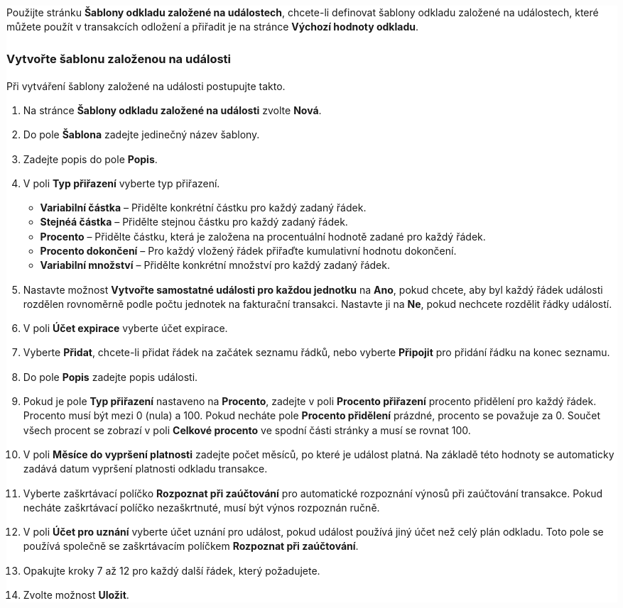 Použijte stránku **Šablony odkladu založené na událostech**, chcete-li definovat šablony odkladu založené na událostech, které můžete použít v transakcích odložení a přiřadit je na stránce **Výchozí hodnoty odkladu**.

### <a name="create-an-event-based-template"></a>Vytvořte šablonu založenou na události

Při vytváření šablony založené na události postupujte takto.

1. Na stránce **Šablony odkladu založené na události** zvolte **Nová**.
2. Do pole **Šablona** zadejte jedinečný název šablony.
3. Zadejte popis do pole **Popis**.
4. V poli **Typ přiřazení** vyberte typ přiřazení.

    * **Variabilní částka** – Přidělte konkrétní částku pro každý zadaný řádek.
    * **Stejnéá částka** – Přidělte stejnou částku pro každý zadaný řádek. 
    * **Procento** – Přidělte částku, která je založena na procentuální hodnotě zadané pro každý řádek.
    * **Procento dokončení** – Pro každý vložený řádek přiřaďte kumulativní hodnotu dokončení.
    * **Variabilní množství** – Přidělte konkrétní množství pro každý zadaný řádek.

5. Nastavte možnost **Vytvořte samostatné události pro každou jednotku** na **Ano**, pokud chcete, aby byl každý řádek události rozdělen rovnoměrně podle počtu jednotek na fakturační transakci. Nastavte ji na **Ne**, pokud nechcete rozdělit řádky událostí.
6. V poli **Účet expirace** vyberte účet expirace.
7. Vyberte **Přidat**, chcete-li přidat řádek na začátek seznamu řádků, nebo vyberte **Připojit** pro přidání řádku na konec seznamu.
8. Do pole **Popis** zadejte popis události.
9. Pokud je pole **Typ přiřazení** nastaveno na **Procento**, zadejte v poli **Procento přiřazení** procento přidělení pro každý řádek. Procento musí být mezi 0 (nula) a 100. Pokud necháte pole **Procento přidělení** prázdné, procento se považuje za 0. Součet všech procent se zobrazí v poli **Celkové procento** ve spodní části stránky a musí se rovnat 100.
10. V poli **Měsíce do vypršení platnosti** zadejte počet měsíců, po které je událost platná. Na základě této hodnoty se automaticky zadává datum vypršení platnosti odkladu transakce.
11. Vyberte zaškrtávací políčko **Rozpoznat při zaúčtování** pro automatické rozpoznání výnosů při zaúčtování transakce. Pokud necháte zaškrtávací políčko nezaškrtnuté, musí být výnos rozpoznán ručně.
12. V poli **Účet pro uznání** vyberte účet uznání pro událost, pokud událost používá jiný účet než celý plán odkladu. Toto pole se používá společně se zaškrtávacím políčkem **Rozpoznat při zaúčtování**.
13. Opakujte kroky 7 až 12 pro každý další řádek, který požadujete.
14. Zvolte možnost **Uložit**.
